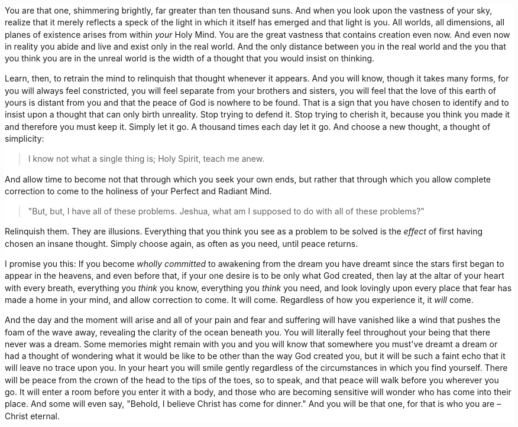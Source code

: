 You are that one, shimmering brightly, far greater than ten thousand
suns. And when you look upon the vastness of your sky, realize that it
merely reflects a speck of the light in which it itself has emerged and
that light is you. All worlds, all dimensions, all planes of existence
arises from within *your* Holy Mind. You are the great vastness that
contains creation even now. And even now in reality you abide and live
and exist only in the real world. And the only distance between you in
the real world and the you that you think you are in the unreal world is
the width of a thought that you would insist on thinking.

Learn, then, to retrain the
mind to relinquish that thought whenever it appears. And you will know, though
it takes many forms, for you will always feel constricted, you will feel
separate from your brothers and sisters, you will feel that the love of this
earth of yours is distant from you and that the peace of God is nowhere to be
found. That is a sign that you have chosen to identify and to insist upon
a thought that can only birth unreality. Stop trying to defend it. Stop trying
to cherish it, because you think you made it and therefore you must keep it.
Simply let it go. A thousand times each day let it go. And choose a new
thought, a thought of simplicity:

> I know not what a single thing is; Holy Spirit, teach me anew.

 And allow time to become not that through which you seek
your own ends, but rather that through which you allow complete correction to
come to the holiness of your Perfect and Radiant Mind.

> "But, but, I have all of these problems. Jeshua, what am I supposed to
> do with all of these problems?"

Relinquish them. They are illusions. Everything that you think you see
as a problem to be solved is the *effect* of first having chosen an insane
thought.  Simply choose again, as often as you need, until peace
returns.

I promise you this: If you become *wholly committed* to awakening from the
dream you have dreamt since the stars first began to appear in the
heavens, and even before that, if your one desire is to be only what God
created, then lay at the altar of your heart with every breath,
everything you *think* you know, everything you *think* you need, and look
lovingly upon every place that fear has made a home in your mind, and
allow correction to come. It will come.  Regardless of how you
experience it, it *will* come.

And the day and the moment will arise and all of your pain and fear and
suffering will have vanished like a wind that pushes the foam of the
wave away, revealing the clarity of the ocean beneath you. You will
literally feel throughout your being that there never was a dream. Some
memories might remain with you and you will know that somewhere you
must've dreamt a dream or had a thought of wondering what it would be
like to be other than the way God created you, but it will be such a
faint echo that it will leave no trace upon you.  In your heart you will
smile gently regardless of the circumstances in which you find yourself.
There will be peace from the crown of the head to the tips of the toes,
so to speak, and that peace will walk before you wherever you go. It
will enter a room before you enter it with a body, and those who are
becoming sensitive will wonder who has come into their place. And some
will even say, "Behold, I believe Christ has come for dinner." And you
will be that one, for that is who you are &ndash; Christ eternal.
